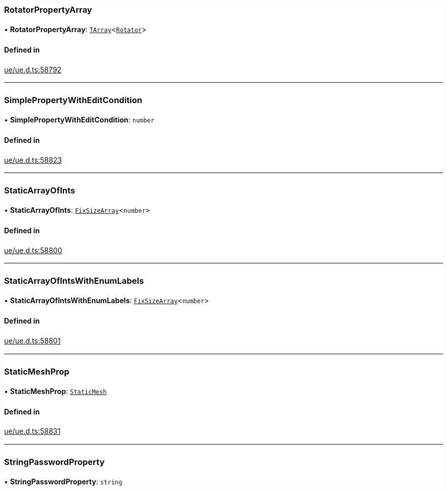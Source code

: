 ### RotatorPropertyArray

• **RotatorPropertyArray**: [`TArray`](../interfaces/ue_puerts.TArray.md)<[`Rotator`](ue_ue_s.Rotator.md)\>

#### Defined in

[ue/ue.d.ts:58792](https://github.com/YugMetaverse/yug_typings/blob/b7d9b19/ue/ue.d.ts#L58792)

___

### SimplePropertyWithEditCondition

• **SimplePropertyWithEditCondition**: `number`

#### Defined in

[ue/ue.d.ts:58823](https://github.com/YugMetaverse/yug_typings/blob/b7d9b19/ue/ue.d.ts#L58823)

___

### StaticArrayOfInts

• **StaticArrayOfInts**: [`FixSizeArray`](../interfaces/ue_puerts.FixSizeArray.md)<`number`\>

#### Defined in

[ue/ue.d.ts:58800](https://github.com/YugMetaverse/yug_typings/blob/b7d9b19/ue/ue.d.ts#L58800)

___

### StaticArrayOfIntsWithEnumLabels

• **StaticArrayOfIntsWithEnumLabels**: [`FixSizeArray`](../interfaces/ue_puerts.FixSizeArray.md)<`number`\>

#### Defined in

[ue/ue.d.ts:58801](https://github.com/YugMetaverse/yug_typings/blob/b7d9b19/ue/ue.d.ts#L58801)

___

### StaticMeshProp

• **StaticMeshProp**: [`StaticMesh`](ue_ue.StaticMesh.md)

#### Defined in

[ue/ue.d.ts:58831](https://github.com/YugMetaverse/yug_typings/blob/b7d9b19/ue/ue.d.ts#L58831)

___

### StringPasswordProperty

• **StringPasswordProperty**: `string`
